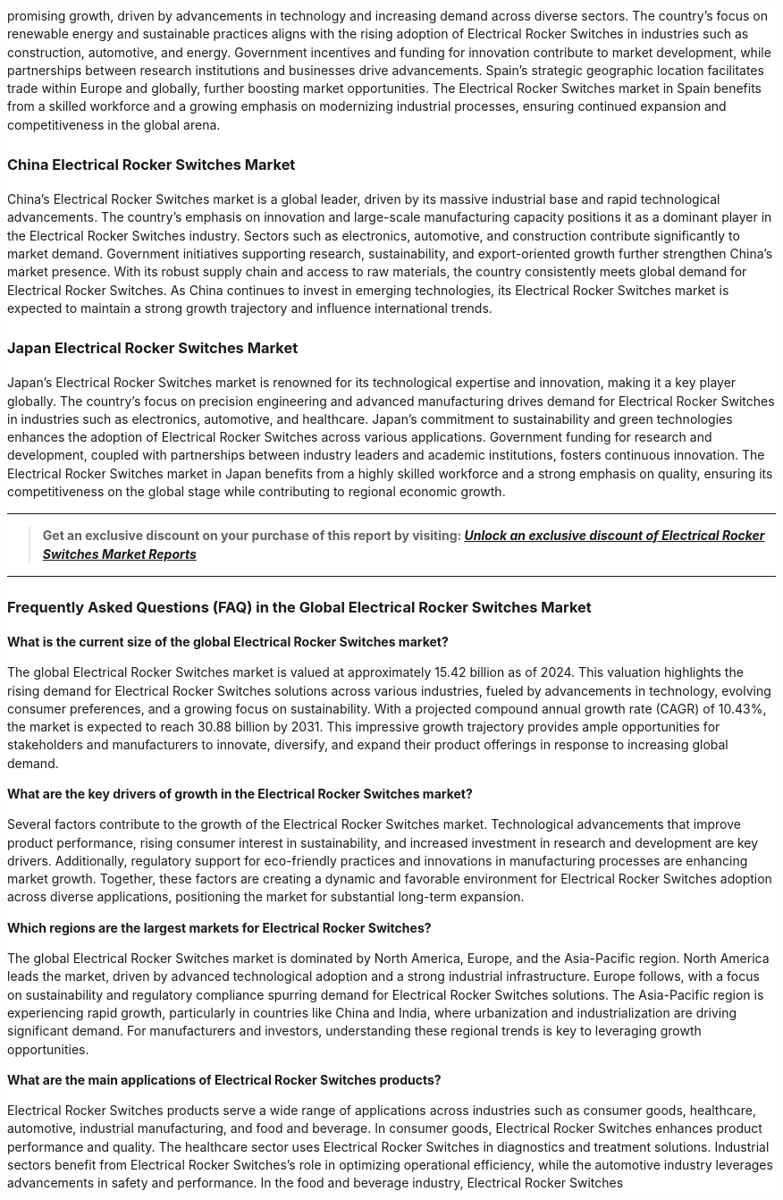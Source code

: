 promising growth, driven by advancements in technology and increasing demand across diverse sectors. The country&rsquo;s focus on renewable energy and sustainable practices aligns with the rising adoption of Electrical Rocker Switches in industries such as construction, automotive, and energy. Government incentives and funding for innovation contribute to market development, while partnerships between research institutions and businesses drive advancements. Spain&rsquo;s strategic geographic location facilitates trade within Europe and globally, further boosting market opportunities. The Electrical Rocker Switches market in Spain benefits from a skilled workforce and a growing emphasis on modernizing industrial processes, ensuring continued expansion and competitiveness in the global arena.</p><h3>China Electrical Rocker Switches Market</h3><p>China&rsquo;s Electrical Rocker Switches market is a global leader, driven by its massive industrial base and rapid technological advancements. The country&rsquo;s emphasis on innovation and large-scale manufacturing capacity positions it as a dominant player in the Electrical Rocker Switches industry. Sectors such as electronics, automotive, and construction contribute significantly to market demand. Government initiatives supporting research, sustainability, and export-oriented growth further strengthen China&rsquo;s market presence. With its robust supply chain and access to raw materials, the country consistently meets global demand for Electrical Rocker Switches. As China continues to invest in emerging technologies, its Electrical Rocker Switches market is expected to maintain a strong growth trajectory and influence international trends.</p><h3>Japan Electrical Rocker Switches Market</h3><p>Japan&rsquo;s Electrical Rocker Switches market is renowned for its technological expertise and innovation, making it a key player globally. The country&rsquo;s focus on precision engineering and advanced manufacturing drives demand for Electrical Rocker Switches in industries such as electronics, automotive, and healthcare. Japan&rsquo;s commitment to sustainability and green technologies enhances the adoption of Electrical Rocker Switches across various applications. Government funding for research and development, coupled with partnerships between industry leaders and academic institutions, fosters continuous innovation. The Electrical Rocker Switches market in Japan benefits from a highly skilled workforce and a strong emphasis on quality, ensuring its competitiveness on the global stage while contributing to regional economic growth.</p><hr /><blockquote><p><strong>Get an exclusive discount on your purchase of this report by visiting: <em><a href="://marketresearchpulse.com/ask-for-discount/94607?utm_source=Github&amp;utm_medium=0116">Unlock an exclusive discount of Electrical Rocker Switches Market Reports</a></em>&nbsp;</strong></p></blockquote><hr /><h3>Frequently Asked Questions (FAQ) in the Global Electrical Rocker Switches Market</h3><p><strong>What is the current size of the global Electrical Rocker Switches market?</strong></p><p>The global Electrical Rocker Switches market is valued at approximately 15.42 billion as of 2024. This valuation highlights the rising demand for Electrical Rocker Switches solutions across various industries, fueled by advancements in technology, evolving consumer preferences, and a growing focus on sustainability. With a projected compound annual growth rate (CAGR) of 10.43%, the market is expected to reach 30.88 billion by 2031. This impressive growth trajectory provides ample opportunities for stakeholders and manufacturers to innovate, diversify, and expand their product offerings in response to increasing global demand.</p><p><strong>What are the key drivers of growth in the Electrical Rocker Switches market?</strong></p><p>Several factors contribute to the growth of the Electrical Rocker Switches market. Technological advancements that improve product performance, rising consumer interest in sustainability, and increased investment in research and development are key drivers. Additionally, regulatory support for eco-friendly practices and innovations in manufacturing processes are enhancing market growth. Together, these factors are creating a dynamic and favorable environment for Electrical Rocker Switches adoption across diverse applications, positioning the market for substantial long-term expansion.</p><p><strong>Which regions are the largest markets for Electrical Rocker Switches?</strong></p><p>The global Electrical Rocker Switches market is dominated by North America, Europe, and the Asia-Pacific region. North America leads the market, driven by advanced technological adoption and a strong industrial infrastructure. Europe follows, with a focus on sustainability and regulatory compliance spurring demand for Electrical Rocker Switches solutions. The Asia-Pacific region is experiencing rapid growth, particularly in countries like China and India, where urbanization and industrialization are driving significant demand. For manufacturers and investors, understanding these regional trends is key to leveraging growth opportunities.</p><p><strong>What are the main applications of Electrical Rocker Switches products?</strong></p><p>Electrical Rocker Switches products serve a wide range of applications across industries such as consumer goods, healthcare, automotive, industrial manufacturing, and food and beverage. In consumer goods, Electrical Rocker Switches enhances product performance and quality. The healthcare sector uses Electrical Rocker Switches in diagnostics and treatment solutions. Industrial sectors benefit from Electrical Rocker Switches&rsquo;s role in optimizing operational efficiency, while the automotive industry leverages advancements in safety and performance. In the food and beverage industry, Electrical Rocker Switches